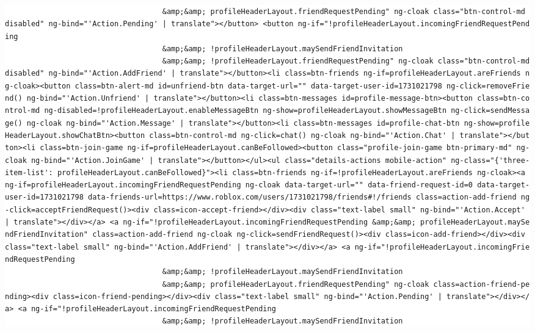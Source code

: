                                         &amp;&amp; profileHeaderLayout.friendRequestPending" ng-cloak class="btn-control-md disabled" ng-bind="'Action.Pending' | translate"></button> <button ng-if="!profileHeaderLayout.incomingFriendRequestPending
                                        &amp;&amp; !profileHeaderLayout.maySendFriendInvitation
                                        &amp;&amp; !profileHeaderLayout.friendRequestPending" ng-cloak class="btn-control-md disabled" ng-bind="'Action.AddFriend' | translate"></button><li class=btn-friends ng-if=profileHeaderLayout.areFriends ng-cloak><button class=btn-alert-md id=unfriend-btn data-target-url="" data-target-user-id=1731021798 ng-click=removeFriend() ng-bind="'Action.Unfriend' | translate"></button><li class=btn-messages id=profile-message-btn><button class=btn-control-md ng-disabled=!profileHeaderLayout.enableMessageBtn ng-show=profileHeaderLayout.showMessageBtn ng-click=sendMessage() ng-cloak ng-bind="'Action.Message' | translate"></button><li class=btn-messages id=profile-chat-btn ng-show=profileHeaderLayout.showChatBtn><button class=btn-control-md ng-click=chat() ng-cloak ng-bind="'Action.Chat' | translate"></button><li class=btn-join-game ng-if=profileHeaderLayout.canBeFollowed><button class="profile-join-game btn-primary-md" ng-cloak ng-bind="'Action.JoinGame' | translate"></button></ul><ul class="details-actions mobile-action" ng-class="{'three-item-list': profileHeaderLayout.canBeFollowed}"><li class=btn-friends ng-if=!profileHeaderLayout.areFriends ng-cloak><a ng-if=profileHeaderLayout.incomingFriendRequestPending ng-cloak data-target-url="" data-friend-request-id=0 data-target-user-id=1731021798 data-friends-url=https://www.roblox.com/users/1731021798/friends#!/friends class=action-add-friend ng-click=acceptFriendRequest()><div class=icon-accept-friend></div><div class="text-label small" ng-bind="'Action.Accept' | translate"></div></a> <a ng-if="!profileHeaderLayout.incomingFriendRequestPending &amp;&amp; profileHeaderLayout.maySendFriendInvitation" class=action-add-friend ng-cloak ng-click=sendFriendRequest()><div class=icon-add-friend></div><div class="text-label small" ng-bind="'Action.AddFriend' | translate"></div></a> <a ng-if="!profileHeaderLayout.incomingFriendRequestPending
                                        &amp;&amp; !profileHeaderLayout.maySendFriendInvitation
                                        &amp;&amp; profileHeaderLayout.friendRequestPending" ng-cloak class=action-friend-pending><div class=icon-friend-pending></div><div class="text-label small" ng-bind="'Action.Pending' | translate"></div></a> <a ng-if="!profileHeaderLayout.incomingFriendRequestPending
                                        &amp;&amp; !profileHeaderLayout.maySendFriendInvitation